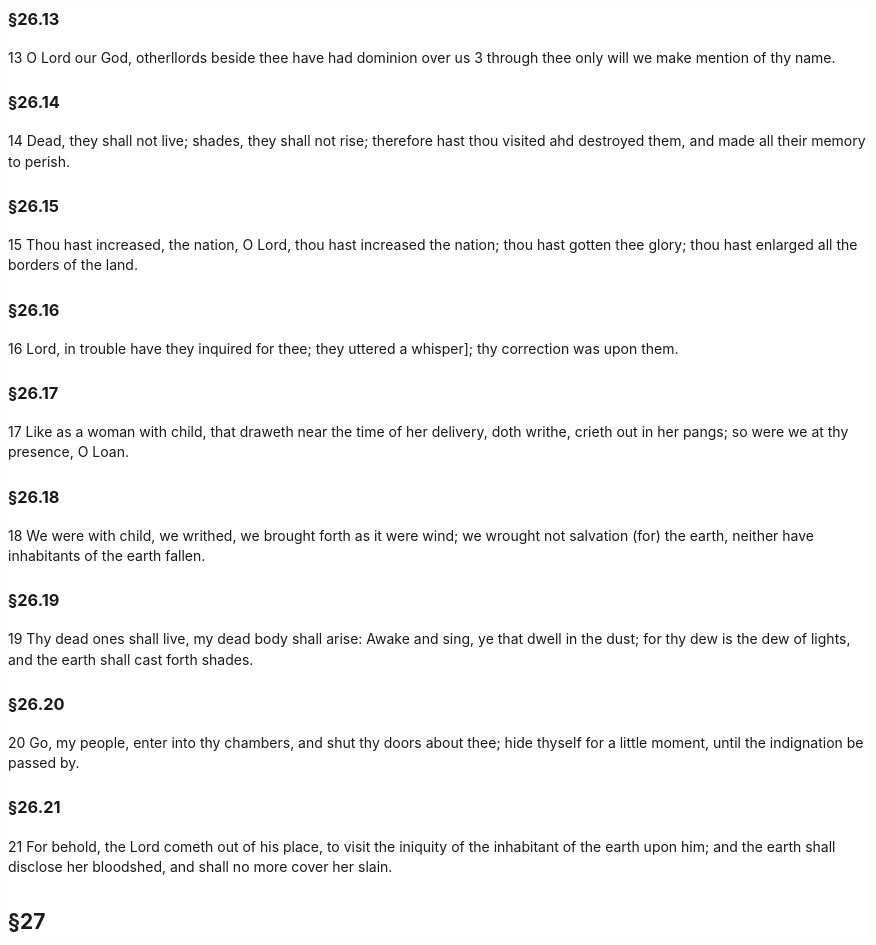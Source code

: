 ### §26.13  

<p>13 O Lord our God, otherllords beside thee have had dominion
over us 3 through thee only will we make mention of thy name.</p>  

### §26.14  

<p>14 Dead, they shall not live; shades, they shall not rise;
therefore hast thou visited ahd destroyed them, and made all
their memory to perish.</p>  

### §26.15  

<p>15 Thou hast increased, the nation, O Lord, thou hast increased
the nation; thou hast gotten thee glory; thou hast
enlarged all the borders of the land.</p>  

### §26.16  

<p>16 Lord, in trouble have they inquired for thee; they uttered
a whisper]; thy correction was upon them.</p>  

### §26.17  

<p>17 Like as a woman with child, that draweth near the time
of her delivery, doth writhe, crieth out in her pangs; so were
we at thy presence, O Loan.</p>  

### §26.18  

<p>18 We were with child, we writhed, we brought forth as it
were wind; we wrought not salvation (for) the earth, neither have
inhabitants of the earth fallen.</p>  

### §26.19  

<p>19 Thy dead ones shall live, my dead body shall arise: Awake
and sing, ye that dwell in the dust; for thy dew is the dew of
lights, and the earth shall cast forth shades.</p>  

### §26.20  

<p>20 Go, my people, enter into thy chambers, and shut thy
doors about thee; hide thyself for a little moment, until the
indignation be passed by.</p>  

### §26.21  

<p>21 For behold, the Lord cometh out of his place, to visit the
iniquity of the inhabitant of the earth upon him; and the earth
shall disclose her bloodshed, and shall no more cover her slain.</p>  

## §27  
